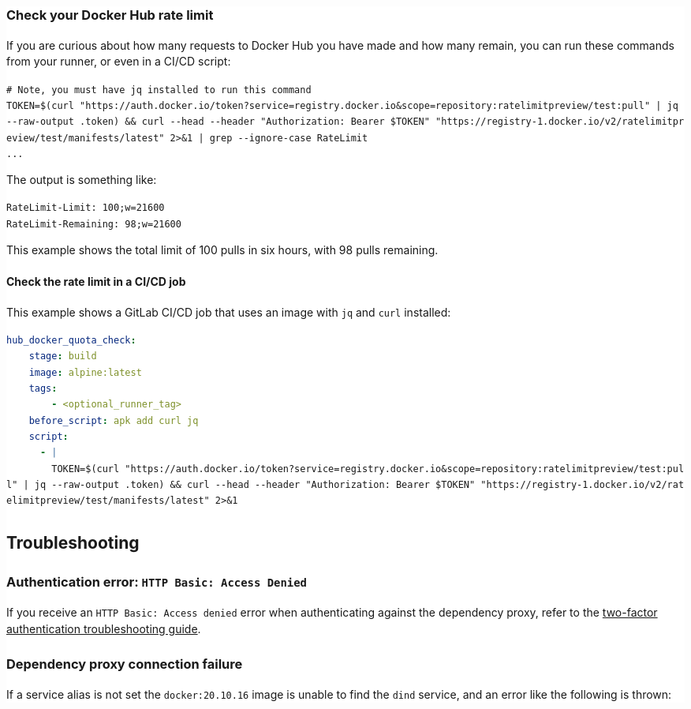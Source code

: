### Check your Docker Hub rate limit

If you are curious about how many requests to Docker Hub you have made and how
many remain, you can run these commands from your runner, or even in a CI/CD
script:

```shell
# Note, you must have jq installed to run this command
TOKEN=$(curl "https://auth.docker.io/token?service=registry.docker.io&scope=repository:ratelimitpreview/test:pull" | jq --raw-output .token) && curl --head --header "Authorization: Bearer $TOKEN" "https://registry-1.docker.io/v2/ratelimitpreview/test/manifests/latest" 2>&1 | grep --ignore-case RateLimit
...
```

The output is something like:

```shell
RateLimit-Limit: 100;w=21600
RateLimit-Remaining: 98;w=21600
```

This example shows the total limit of 100 pulls in six hours, with 98 pulls remaining.

#### Check the rate limit in a CI/CD job

This example shows a GitLab CI/CD job that uses an image with `jq` and `curl` installed:

```yaml
hub_docker_quota_check:
    stage: build
    image: alpine:latest
    tags:
        - <optional_runner_tag>
    before_script: apk add curl jq
    script:
      - |
        TOKEN=$(curl "https://auth.docker.io/token?service=registry.docker.io&scope=repository:ratelimitpreview/test:pull" | jq --raw-output .token) && curl --head --header "Authorization: Bearer $TOKEN" "https://registry-1.docker.io/v2/ratelimitpreview/test/manifests/latest" 2>&1
```

## Troubleshooting

### Authentication error: `HTTP Basic: Access Denied`

If you receive an `HTTP Basic: Access denied` error when authenticating against the dependency proxy, refer to the [two-factor authentication troubleshooting guide](../../profile/account/two_factor_authentication_troubleshooting.md).

### Dependency proxy connection failure

If a service alias is not set the `docker:20.10.16` image is unable to find the
`dind` service, and an error like the following is thrown:
